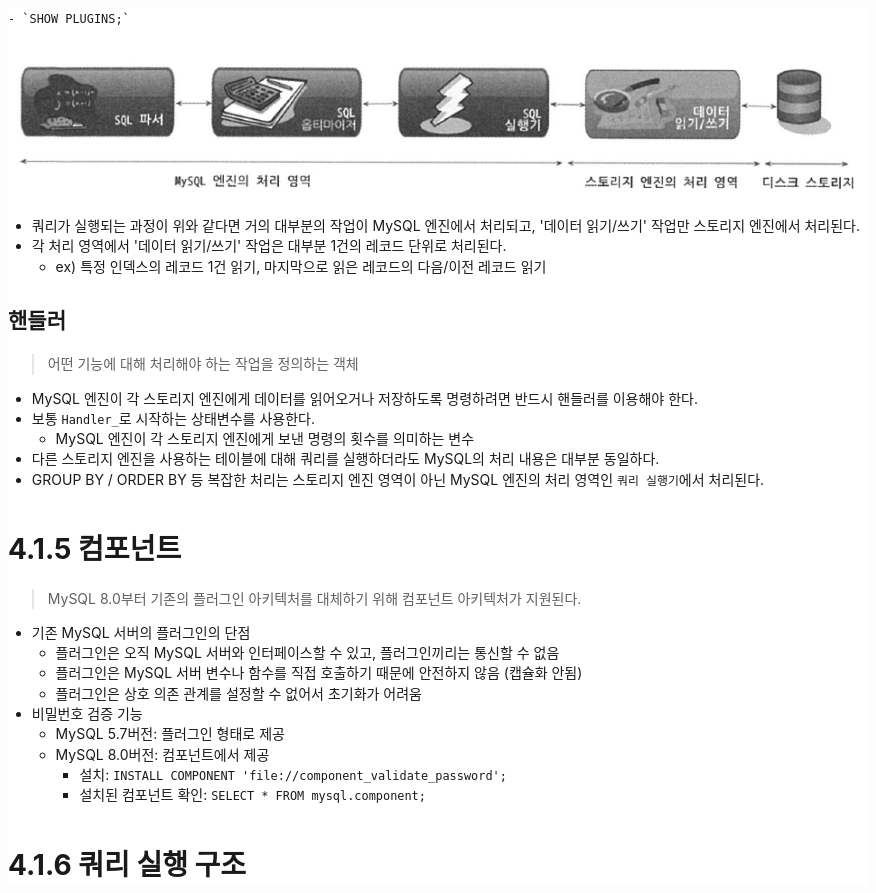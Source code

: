     - `SHOW PLUGINS;`

![img](./img/4.5%20MySQL%20%EC%97%94%EC%A7%84%EA%B3%BC%20%EC%8A%A4%ED%86%A0%EB%A6%AC%EC%A7%80%20%EC%97%94%EC%A7%84%EC%9D%98%20%EC%B2%98%EB%A6%AC%20%EC%98%81%EC%97%AD.png)
- 쿼리가 실행되는 과정이 위와 같다면 거의 대부분의 작업이 MySQL 엔진에서 처리되고, '데이터 읽기/쓰기' 작업만 스토리지 엔진에서 처리된다.
- 각 처리 영역에서 '데이터 읽기/쓰기' 작업은 대부분 1건의 레코드 단위로 처리된다.
    - ex) 특정 인덱스의 레코드 1건 읽기, 마지막으로 읽은 레코드의 다음/이전 레코드 읽기

## 핸들러
> 어떤 기능에 대해 처리해야 하는 작업을 정의하는 객체
- MySQL 엔진이 각 스토리지 엔진에게 데이터를 읽어오거나 저장하도록 명령하려면 반드시 핸들러를 이용해야 한다.
- 보통 `Handler_`로 시작하는 상태변수를 사용한다.
    - MySQL 엔진이 각 스토리지 엔진에게 보낸 명령의 횟수를 의미하는 변수
- 다른 스토리지 엔진을 사용하는 테이블에 대해 쿼리를 실행하더라도 MySQL의 처리 내용은 대부분 동일하다.
- GROUP BY / ORDER BY 등 복잡한 처리는 스토리지 엔진 영역이 아닌 MySQL 엔진의 처리 영역인 `쿼리 실행기`에서 처리된다.

# 4.1.5 컴포넌트
> MySQL 8.0부터 기존의 플러그인 아키텍처를 대체하기 위해 컴포넌트 아키텍처가 지원된다.
- 기존 MySQL 서버의 플러그인의 단점
    - 플러그인은 오직 MySQL 서버와 인터페이스할 수 있고, 플러그인끼리는 통신할 수 없음
    - 플러그인은 MySQL 서버 변수나 함수를 직접 호출하기 때문에 안전하지 않음 (캡슐화 안됨)
    - 플러그인은 상호 의존 관계를 설정할 수 없어서 초기화가 어려움
- 비밀번호 검증 기능
    - MySQL 5.7버전: 플러그인 형태로 제공
    - MySQL 8.0버전: 컴포넌트에서 제공
        - 설치: `INSTALL COMPONENT 'file://component_validate_password';`
        - 설치된 컴포넌트 확인: `SELECT * FROM mysql.component;`

# 4.1.6 쿼리 실행 구조